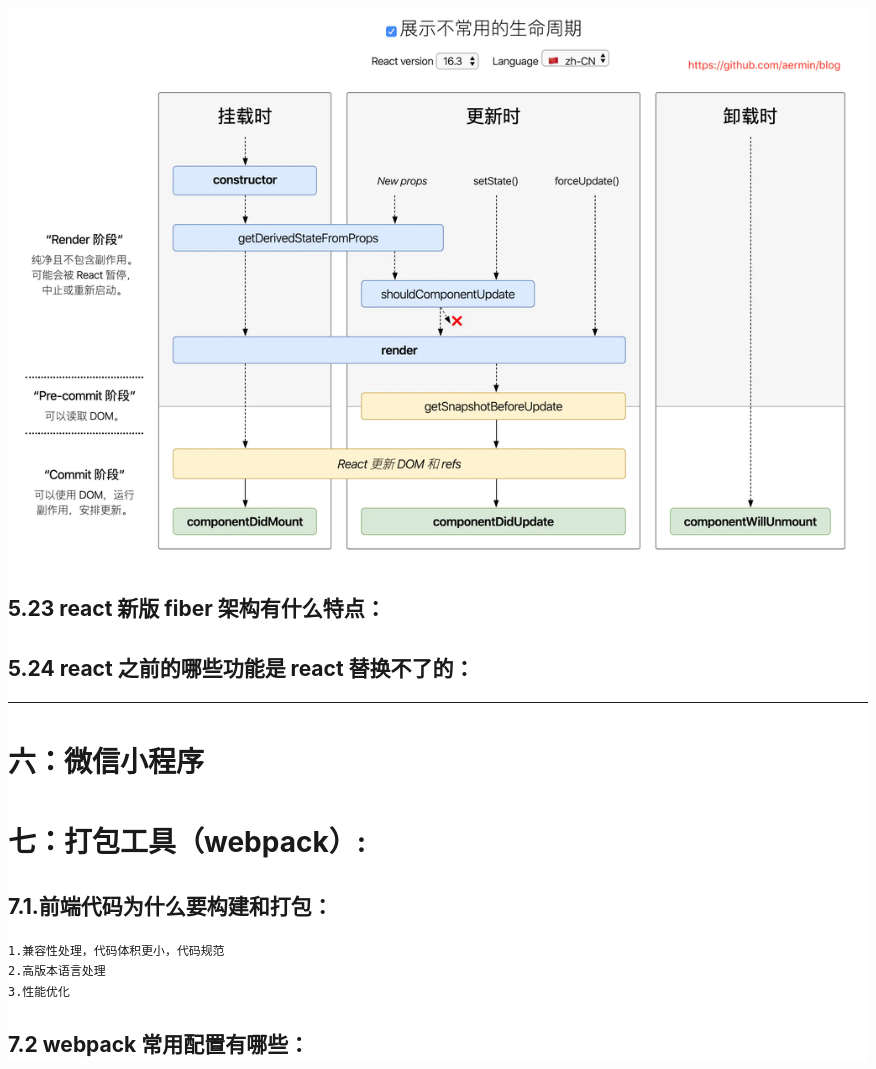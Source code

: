 ![react新生命周期](./images/newReactLife.webp)

## 5.23 react 新版 fiber 架构有什么特点：

## 5.24 react 之前的哪些功能是 react 替换不了的：

---

# 六：微信小程序

# 七：打包工具（webpack）:

## 7.1.前端代码为什么要构建和打包：

    1.兼容性处理，代码体积更小，代码规范
    2.高版本语言处理
    3.性能优化

## 7.2 webpack 常用配置有哪些：
